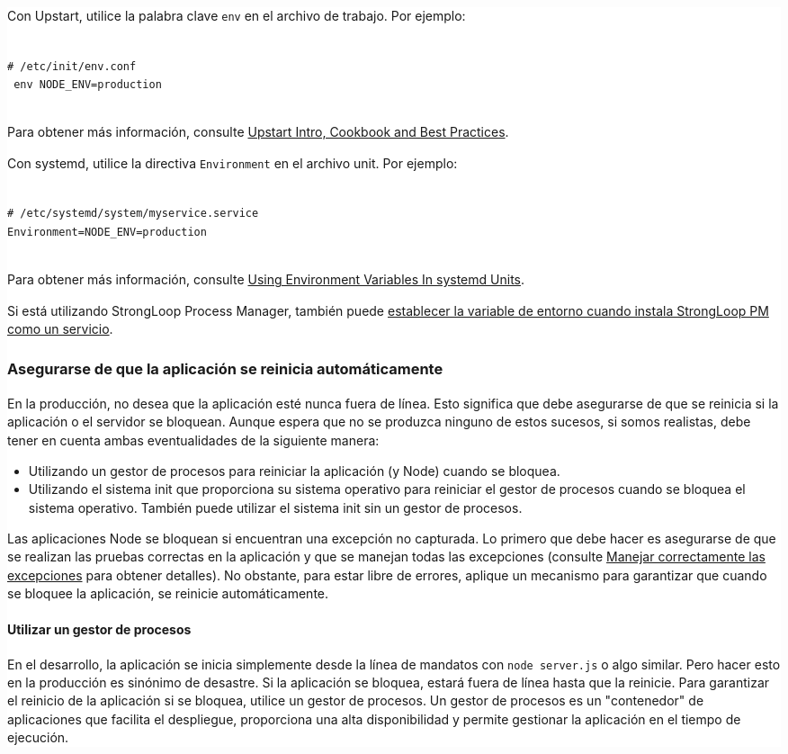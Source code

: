 Con Upstart, utilice la palabra clave `env` en el archivo de trabajo. Por ejemplo:

<pre>
<code class="language-sh" translate="no">
# /etc/init/env.conf
 env NODE_ENV=production
</code>
</pre>

Para obtener más información, consulte [Upstart Intro, Cookbook and Best Practices](http://upstart.ubuntu.com/cookbook/#environment-variables).

Con systemd, utilice la directiva `Environment` en el archivo unit. Por ejemplo:

<pre>
<code class="language-sh" translate="no">
# /etc/systemd/system/myservice.service
Environment=NODE_ENV=production
</code>
</pre>

Para obtener más información, consulte [Using Environment Variables In systemd Units](https://coreos.com/os/docs/latest/using-environment-variables-in-systemd-units.html).

Si está utilizando StrongLoop Process Manager, también puede [establecer la variable de entorno cuando instala StrongLoop PM como un servicio](https://docs.strongloop.com/display/SLC/Setting+up+a+production+host#Settingupaproductionhost-Setenvironmentvariables).

### Asegurarse de que la aplicación se reinicia automáticamente

En la producción, no desea que la aplicación esté nunca fuera de línea. Esto significa que debe asegurarse de que se reinicia si la aplicación o el servidor se bloquean. Aunque espera que no se produzca ninguno de estos sucesos, si somos realistas, debe tener en cuenta ambas eventualidades de la siguiente manera:

-   Utilizando un gestor de procesos para reiniciar la aplicación (y Node) cuando se bloquea.
-   Utilizando el sistema init que proporciona su sistema operativo para reiniciar el gestor de procesos cuando se bloquea el sistema operativo. También puede utilizar el sistema init sin un gestor de procesos.

Las aplicaciones Node se bloquean si encuentran una excepción no capturada. Lo primero que debe hacer es asegurarse de que se realizan las pruebas correctas en la aplicación y que se manejan todas las excepciones (consulte [Manejar correctamente las excepciones](#exceptions) para obtener detalles). No obstante, para estar libre de errores, aplique un mecanismo para garantizar que cuando se bloquee la aplicación, se reinicie automáticamente.

#### Utilizar un gestor de procesos

En el desarrollo, la aplicación se inicia simplemente desde la línea de mandatos con `node server.js` o algo similar. Pero hacer esto en la producción es sinónimo de desastre. Si la aplicación se bloquea, estará fuera de línea hasta que la reinicie. Para garantizar el reinicio de la aplicación si se bloquea, utilice un gestor de procesos. Un gestor de procesos es un "contenedor" de aplicaciones que facilita el despliegue, proporciona una alta disponibilidad y permite gestionar la aplicación en el tiempo de ejecución.
